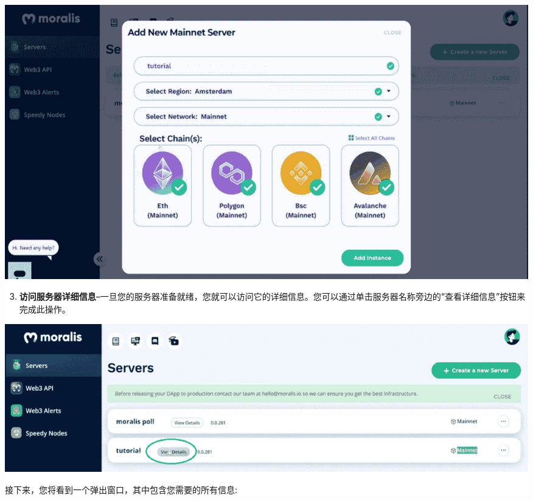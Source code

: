 ![](img/12ea4b3d5365a5b219dc923c2b9a8e1c.png)

3.  **访问服务器详细信息**–一旦您的服务器准备就绪，您就可以访问它的详细信息。您可以通过单击服务器名称旁边的“查看详细信息”按钮来完成此操作。

![](img/6f914f00c3a1d79da6482a63d1ecbec5.png)

接下来，您将看到一个弹出窗口，其中包含您需要的所有信息:
